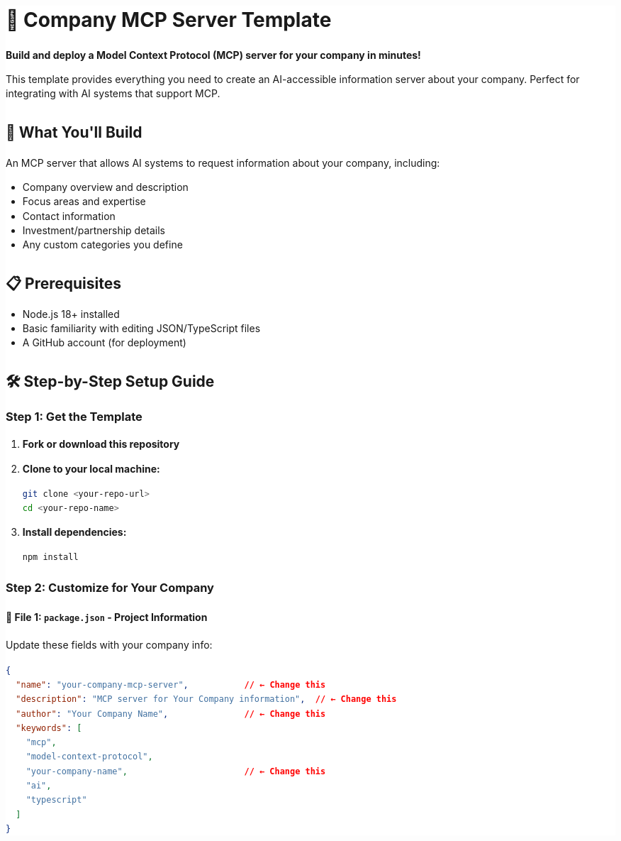 # 🚀 Company MCP Server Template

**Build and deploy a Model Context Protocol (MCP) server for your company in minutes!**

This template provides everything you need to create an AI-accessible information server about your company. Perfect for integrating with AI systems that support MCP.

## 🎯 What You'll Build

An MCP server that allows AI systems to request information about your company, including:
- Company overview and description
- Focus areas and expertise
- Contact information
- Investment/partnership details
- Any custom categories you define

## 📋 Prerequisites

- Node.js 18+ installed
- Basic familiarity with editing JSON/TypeScript files
- A GitHub account (for deployment)

## 🛠 Step-by-Step Setup Guide

### Step 1: Get the Template

1. **Fork or download this repository**
2. **Clone to your local machine:**
   ```bash
   git clone <your-repo-url>
   cd <your-repo-name>
   ```

3. **Install dependencies:**
   ```bash
   npm install
   ```

### Step 2: Customize for Your Company

#### 📝 **File 1: `package.json` - Project Information**

Update these fields with your company info:

```json
{
  "name": "your-company-mcp-server",           // ← Change this
  "description": "MCP server for Your Company information",  // ← Change this
  "author": "Your Company Name",               // ← Change this
  "keywords": [
    "mcp",
    "model-context-protocol", 
    "your-company-name",                       // ← Change this
    "ai",
    "typescript"
  ]
}
```
